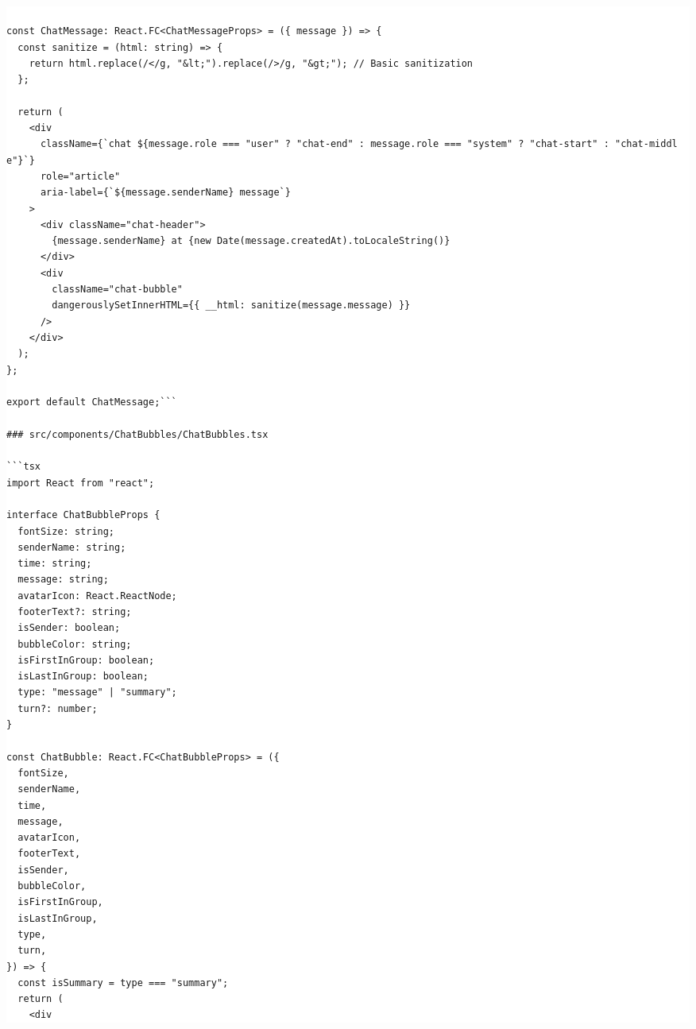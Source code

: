 ```tsx

const ChatMessage: React.FC<ChatMessageProps> = ({ message }) => {
  const sanitize = (html: string) => {
    return html.replace(/</g, "&lt;").replace(/>/g, "&gt;"); // Basic sanitization
  };

  return (
    <div
      className={`chat ${message.role === "user" ? "chat-end" : message.role === "system" ? "chat-start" : "chat-middle"}`}
      role="article"
      aria-label={`${message.senderName} message`}
    >
      <div className="chat-header">
        {message.senderName} at {new Date(message.createdAt).toLocaleString()}
      </div>
      <div
        className="chat-bubble"
        dangerouslySetInnerHTML={{ __html: sanitize(message.message) }}
      />
    </div>
  );
};

export default ChatMessage;```

### src/components/ChatBubbles/ChatBubbles.tsx

```tsx
import React from "react";

interface ChatBubbleProps {
  fontSize: string;
  senderName: string;
  time: string;
  message: string;
  avatarIcon: React.ReactNode;
  footerText?: string;
  isSender: boolean;
  bubbleColor: string;
  isFirstInGroup: boolean;
  isLastInGroup: boolean;
  type: "message" | "summary";
  turn?: number;
}

const ChatBubble: React.FC<ChatBubbleProps> = ({
  fontSize,
  senderName,
  time,
  message,
  avatarIcon,
  footerText,
  isSender,
  bubbleColor,
  isFirstInGroup,
  isLastInGroup,
  type,
  turn,
}) => {
  const isSummary = type === "summary";
  return (
    <div
```